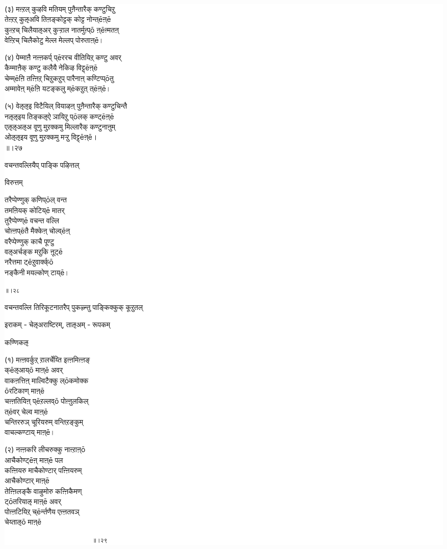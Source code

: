 (३) मऩ्ऱल् कुऴवि मतियम् पुऩैन्तारैक् कण्टुचिऱु  
तेऩ्ऱऱ् कुऌअवि तिऩङ्कोट्टक् कोट्ट नोन्त्ēऩ्ē  
कुऩ्ऱच् चिलैयाऌअर् कुऱ्ऱाल नातर्मुऩ्प्ō ऩ्ēऩ्मतऩ्  
वेऩ्ऱिच् चिलैकोटु मेल्ल मेल्लप् पोरुताऩ्ē।  
    
(४) पेम्माऩै नऩ्ऩकर्प् प्ēररच वीतियिऱ् कण्टु अवर्  
कैम्माऩैक् कण्टु कलैयै नेकिऴ विट्ट्ēऩ्ē  
चेम्म्ēऩि तऩ्ऩिऱ् चिऱुकऱुप् पारैनाऩ् कण्टिप्प्ōतु  
अम्मावेऩ् म्ēऩि यटङ्कलु म्ēकऱुत् त्ēऩ्ē।  
    
(५) वेऌऌइ विटैयिल् वियाऴऩ् पुऩैन्तारैक् कण्टुचिन्तै  
नऌऌइय तिङ्कऌऐ ञायिऱु प्ōलक् कण्ट्ēऩ्ē  
एऌऌअऌअ वूणु मुऱक्कमु मिल्लारैक् कण्टुनाऩुम्  
ओऌऌइय वूणु मुऱक्कमु मऱ्ऱु विट्ट्ēऩ्ē।                                                             
                                                                        ॥।२७  
    
वचन्तवल्लियैप् पाङ्कि पऴित्तल्  
    
विरुत्तम्  
    
तरैप्पेण्णुक् कणिप्ōल् वन्त   
                              तमऩियक् कोटिय्ē मातर्  
तुरैप्पेण्ण्ē वचन्त वल्लि   
                              चोऩ्ऩप्ēतै मैक्केऩ् चोल्व्ēऩ्  
वरैप्पेण्णुक् काचै पूण्टु   
                              वऌअर्चङ्क मऱुकि ऩूट्ē  
नरैत्तमा ट्ēऱुवार्क्क्ō   
                              नङ्कैनी मयल्कोण् टाय्ē।                                                    
    
    ॥।२८  
    
वचन्तवल्लि तिरिकूटनातरैप् पुकऴ्न्तु पाङ्किक्कुक् कूऱुतल्  
    
इराकम् - चेऌअराष्टिरम्, ताऌअम् - रूपकम्  
    
कण्णिकऌ  
    
(१) मऩ्ऩवर्कुऱ् ऱालर्चेय्ति इऩ्ऩमिऩ्ऩङ्  
                              क्ēऌआय्ō माऩ्ē अवर्  
वाकऩत्तिऩ् माल्विटैक्कु ल्ōकमोक्क  
                              ōरटिकाण् माऩ्ē  
चऩ्ऩतियिऩ् प्ēऱल्लव्ō पोऩ्ऩुलकिल्  
                              त्ēवर् चेल्व माऩ्ē  
चन्तिररुञ् चूरियरुम् वन्तिऱङ्कुम्  
                              वाचल्कण्टाय् माऩ्ē।  
    
(२) नऩ्ऩकरि लीचरुक्कु नाऩ्ऱाऩ्ō  
                              आचैकोण्ट्ēऩ् माऩ्ē पल  
कऩ्ऩियरु माचैकोण्टार् पऩ्ऩियरुम्  
                              आचैकोण्टार् माऩ्ē  
तेऩ्ऩिलङ्कै वाऴुमोरु कऩ्ऩिकैमण्  
                              ट्ōतरियाऌ माऩ्ē अवर्  
पोऩ्ऩटियिऱ् च्ēर्न्तणैय एऩ्ऩतवञ्  
                              चेय्ताऌō माऩ्ē                                                                     
    
                            ॥।२९
